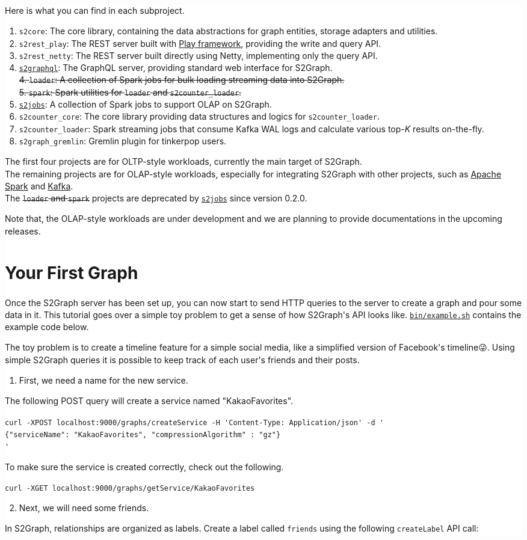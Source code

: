 Here is what you can find in each subproject.  
  
1. `s2core`: The core library, containing the data abstractions for graph entities, storage adapters and utilities.  
2. `s2rest_play`: The REST server built with [Play framework](https://www.playframework.com/), providing the write and query API.  
3. `s2rest_netty`: The REST server built directly using Netty, implementing only the query API.  
4. [`s2graphql`](s2graphhql/README.md): The GraphQL server, providing standard web interface for S2Graph.  
~~4. `loader`: A collection of Spark jobs for bulk loading streaming data into S2Graph.~~  
~~5. `spark`: Spark utilities for `loader` and `s2counter_loader`.~~  
5. [`s2jobs`](s2jobs/README.md): A collection of Spark jobs to support OLAP on S2Graph.  
6. `s2counter_core`: The core library providing data structures and logics for `s2counter_loader`.  
7. `s2counter_loader`: Spark streaming jobs that consume Kafka WAL logs and calculate various top-*K* results on-the-fly.  
8. `s2graph_gremlin`: Gremlin plugin for tinkerpop users.    
  
The first four projects are for OLTP-style workloads, currently the main target of S2Graph.   
The remaining projects are for OLAP-style workloads, especially for integrating S2Graph with other projects, such as [Apache Spark](https://spark.apache.org/) and [Kafka](https://kafka.apache.org/).   
The ~~`loader` and `spark`~~ projects are deprecated by [`s2jobs`](s2jobs/README.md) since version 0.2.0.

Note that, the OLAP-style workloads are under development and we are planning to provide documentations in the upcoming releases.  
  
Your First Graph
================

Once the S2Graph server has been set up, you can now start to send HTTP queries to the server to create a graph and pour some data in it. This tutorial goes over a simple toy problem to get a sense of how S2Graph's API looks like. [`bin/example.sh`](bin/example.sh) contains the example code below.

The toy problem is to create a timeline feature for a simple social media, like a simplified version of Facebook's timeline:stuck_out_tongue_winking_eye:. Using simple S2Graph queries it is possible to keep track of each user's friends and their posts.

1. First, we need a name for the new service.

  The following POST query will create a service named "KakaoFavorites".

  ```
  curl -XPOST localhost:9000/graphs/createService -H 'Content-Type: Application/json' -d '
  {"serviceName": "KakaoFavorites", "compressionAlgorithm" : "gz"}
  '
  ```

  To make sure the service is created correctly, check out the following.

  ```
  curl -XGET localhost:9000/graphs/getService/KakaoFavorites
  ```

2. Next, we will need some friends.

  In S2Graph, relationships are organized as labels. Create a label called `friends` using the following `createLabel` API call:
